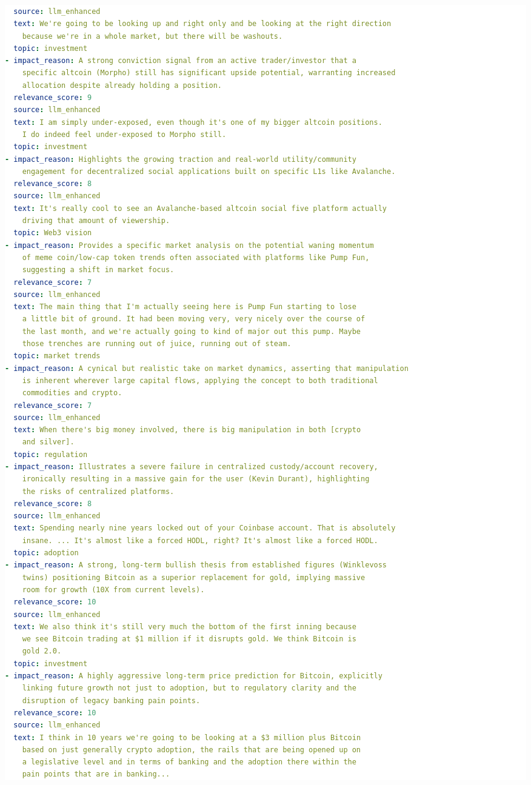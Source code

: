 ```yaml
  source: llm_enhanced
  text: We're going to be looking up and right only and be looking at the right direction
    because we're in a whole market, but there will be washouts.
  topic: investment
- impact_reason: A strong conviction signal from an active trader/investor that a
    specific altcoin (Morpho) still has significant upside potential, warranting increased
    allocation despite already holding a position.
  relevance_score: 9
  source: llm_enhanced
  text: I am simply under-exposed, even though it's one of my bigger altcoin positions.
    I do indeed feel under-exposed to Morpho still.
  topic: investment
- impact_reason: Highlights the growing traction and real-world utility/community
    engagement for decentralized social applications built on specific L1s like Avalanche.
  relevance_score: 8
  source: llm_enhanced
  text: It's really cool to see an Avalanche-based altcoin social five platform actually
    driving that amount of viewership.
  topic: Web3 vision
- impact_reason: Provides a specific market analysis on the potential waning momentum
    of meme coin/low-cap token trends often associated with platforms like Pump Fun,
    suggesting a shift in market focus.
  relevance_score: 7
  source: llm_enhanced
  text: The main thing that I'm actually seeing here is Pump Fun starting to lose
    a little bit of ground. It had been moving very, very nicely over the course of
    the last month, and we're actually going to kind of major out this pump. Maybe
    those trenches are running out of juice, running out of steam.
  topic: market trends
- impact_reason: A cynical but realistic take on market dynamics, asserting that manipulation
    is inherent wherever large capital flows, applying the concept to both traditional
    commodities and crypto.
  relevance_score: 7
  source: llm_enhanced
  text: When there's big money involved, there is big manipulation in both [crypto
    and silver].
  topic: regulation
- impact_reason: Illustrates a severe failure in centralized custody/account recovery,
    ironically resulting in a massive gain for the user (Kevin Durant), highlighting
    the risks of centralized platforms.
  relevance_score: 8
  source: llm_enhanced
  text: Spending nearly nine years locked out of your Coinbase account. That is absolutely
    insane. ... It's almost like a forced HODL, right? It's almost like a forced HODL.
  topic: adoption
- impact_reason: A strong, long-term bullish thesis from established figures (Winklevoss
    twins) positioning Bitcoin as a superior replacement for gold, implying massive
    room for growth (10X from current levels).
  relevance_score: 10
  source: llm_enhanced
  text: We also think it's still very much the bottom of the first inning because
    we see Bitcoin trading at $1 million if it disrupts gold. We think Bitcoin is
    gold 2.0.
  topic: investment
- impact_reason: A highly aggressive long-term price prediction for Bitcoin, explicitly
    linking future growth not just to adoption, but to regulatory clarity and the
    disruption of legacy banking pain points.
  relevance_score: 10
  source: llm_enhanced
  text: I think in 10 years we're going to be looking at a $3 million plus Bitcoin
    based on just generally crypto adoption, the rails that are being opened up on
    a legislative level and in terms of banking and the adoption there within the
    pain points that are in banking...
```